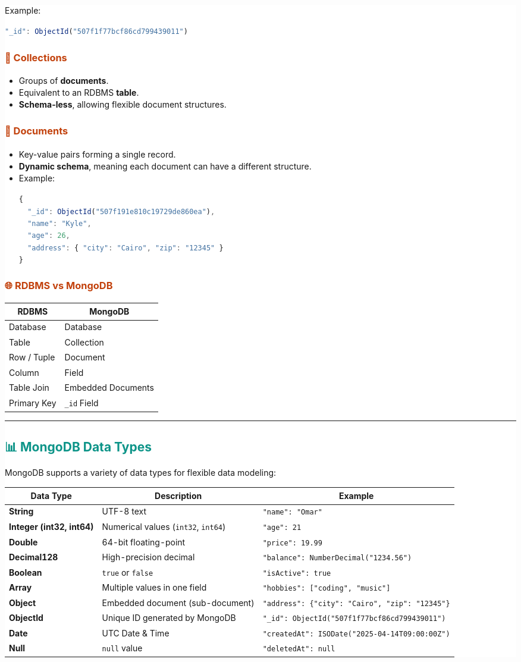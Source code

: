 Example:
```javascript
"_id": ObjectId("507f1f77bcf86cd799439011")
```

### <span style="color: #C2410C;">📖 Collections</span>
- Groups of **documents**.
- Equivalent to an RDBMS **table**.
- **Schema-less**, allowing flexible document structures.

### <span style="color: #C2410C;">📝 Documents</span>
- Key-value pairs forming a single record.
- **Dynamic schema**, meaning each document can have a different structure.
- Example:
  ```javascript
  {
    "_id": ObjectId("507f191e810c19729de860ea"),
    "name": "Kyle",
    "age": 26,
    "address": { "city": "Cairo", "zip": "12345" }
  }
  ```

### <span style="color: #C2410C;">🌐 RDBMS vs MongoDB</span>

| RDBMS           | MongoDB             |
|-----------------|---------------------|
| Database        | Database            |
| Table           | Collection          |
| Row / Tuple     | Document            |
| Column          | Field               |
| Table Join      | Embedded Documents  |
| Primary Key     | `_id` Field         |

---

## <span style="color: #0D9488;">📊 MongoDB Data Types</span>

MongoDB supports a variety of data types for flexible data modeling:

| Data Type               | Description                                        | Example                                               |
|-------------------------|----------------------------------------------------|-------------------------------------------------------|
| **String**              | UTF-8 text                                         | `"name": "Omar"`                                      |
| **Integer (int32, int64)** | Numerical values (`int32`, `int64`)              | `"age": 21`                                           |
| **Double**              | 64-bit floating-point                              | `"price": 19.99`                                      |
| **Decimal128**          | High-precision decimal                             | `"balance": NumberDecimal("1234.56")`                 |
| **Boolean**             | `true` or `false`                                  | `"isActive": true`                                    |
| **Array**               | Multiple values in one field                       | `"hobbies": ["coding", "music"]`                      |
| **Object**              | Embedded document (sub-document)                   | `"address": {"city": "Cairo", "zip": "12345"}`        |
| **ObjectId**            | Unique ID generated by MongoDB                     | `"_id": ObjectId("507f1f77bcf86cd799439011")`        |
| **Date**                | UTC Date & Time                                    | `"createdAt": ISODate("2025-04-14T09:00:00Z")`        |
| **Null**                | `null` value                                       | `"deletedAt": null`                                   |